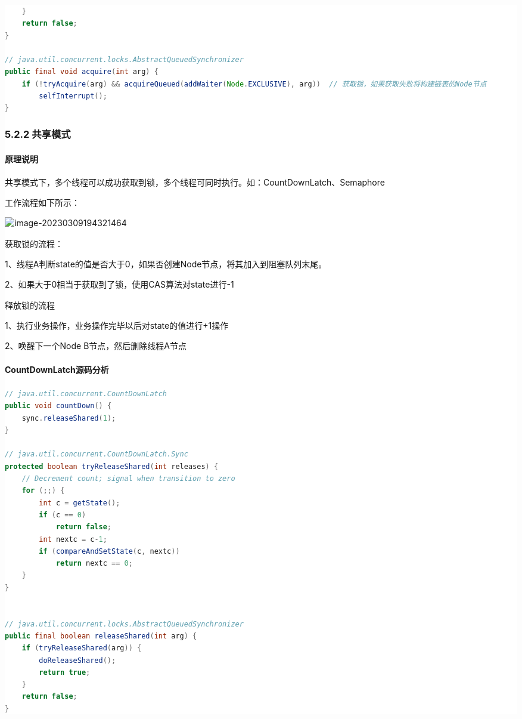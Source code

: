 ```java
    }
    return false;
}

// java.util.concurrent.locks.AbstractQueuedSynchronizer
public final void acquire(int arg) {
    if (!tryAcquire(arg) && acquireQueued(addWaiter(Node.EXCLUSIVE), arg))  // 获取锁，如果获取失败将构建链表的Node节点
        selfInterrupt();
}
```

### 5.2.2 共享模式

#### 原理说明

共享模式下，多个线程可以成功获取到锁，多个线程可同时执行。如：CountDownLatch、Semaphore

工作流程如下所示：

![image-20230309194321464](images/image-20230309194321464.png) 

获取锁的流程：

1、线程A判断state的值是否大于0，如果否创建Node节点，将其加入到阻塞队列末尾。

2、如果大于0相当于获取到了锁，使用CAS算法对state进行-1

释放锁的流程

1、执行业务操作，业务操作完毕以后对state的值进行+1操作

2、唤醒下一个Node B节点，然后删除线程A节点

#### CountDownLatch源码分析

```java
// java.util.concurrent.CountDownLatch
public void countDown() {
    sync.releaseShared(1);
}

// java.util.concurrent.CountDownLatch.Sync
protected boolean tryReleaseShared(int releases) {
    // Decrement count; signal when transition to zero
    for (;;) {
        int c = getState();
        if (c == 0)
            return false;
        int nextc = c-1;
        if (compareAndSetState(c, nextc))
            return nextc == 0;
    }
}


// java.util.concurrent.locks.AbstractQueuedSynchronizer
public final boolean releaseShared(int arg) {
    if (tryReleaseShared(arg)) {
        doReleaseShared();
        return true;
    }
    return false;
}
```
